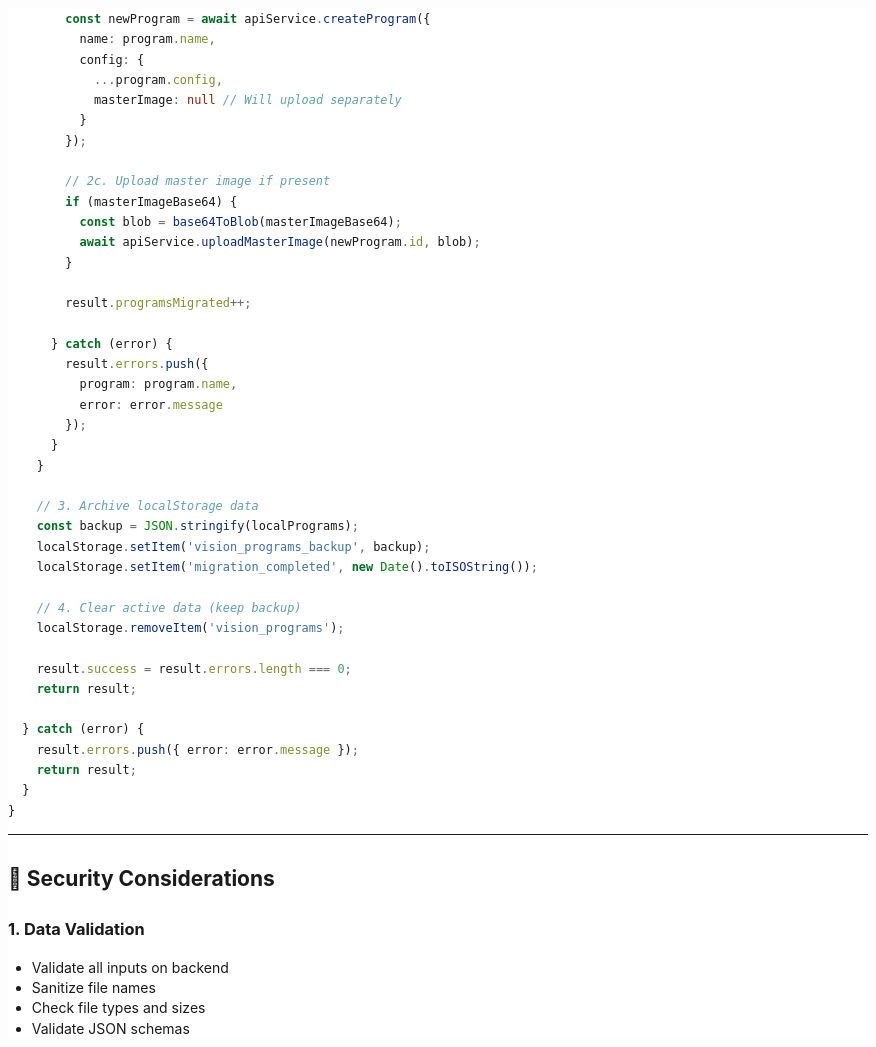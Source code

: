 ```typescript
        const newProgram = await apiService.createProgram({
          name: program.name,
          config: {
            ...program.config,
            masterImage: null // Will upload separately
          }
        });
        
        // 2c. Upload master image if present
        if (masterImageBase64) {
          const blob = base64ToBlob(masterImageBase64);
          await apiService.uploadMasterImage(newProgram.id, blob);
        }
        
        result.programsMigrated++;
        
      } catch (error) {
        result.errors.push({
          program: program.name,
          error: error.message
        });
      }
    }
    
    // 3. Archive localStorage data
    const backup = JSON.stringify(localPrograms);
    localStorage.setItem('vision_programs_backup', backup);
    localStorage.setItem('migration_completed', new Date().toISOString());
    
    // 4. Clear active data (keep backup)
    localStorage.removeItem('vision_programs');
    
    result.success = result.errors.length === 0;
    return result;
    
  } catch (error) {
    result.errors.push({ error: error.message });
    return result;
  }
}
```

---

## 🔐 Security Considerations

### 1. Data Validation
- Validate all inputs on backend
- Sanitize file names
- Check file types and sizes
- Validate JSON schemas
